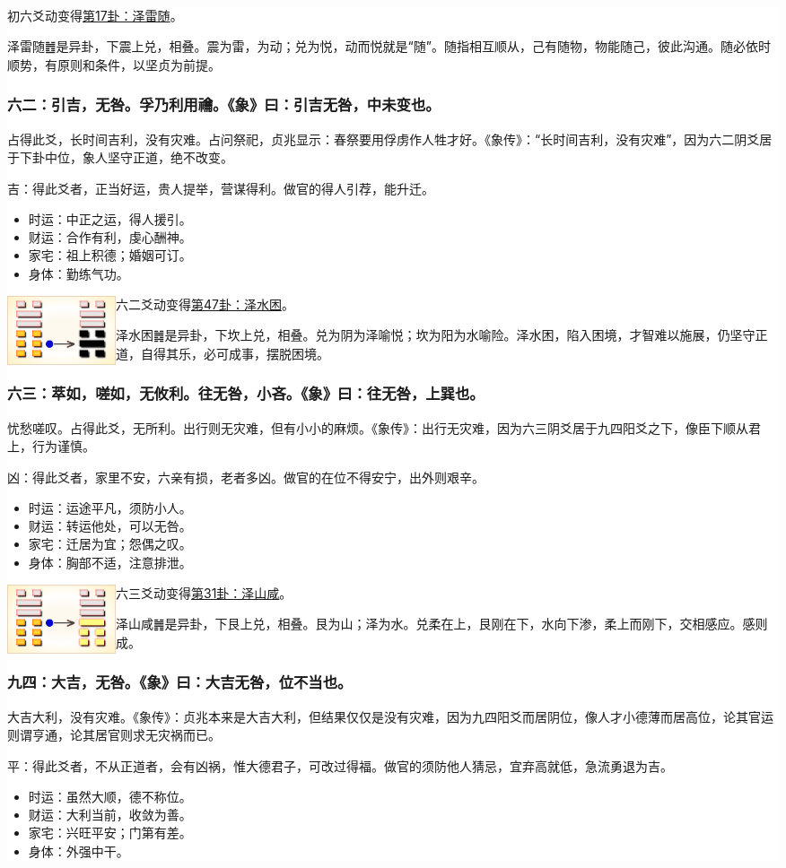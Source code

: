 初六爻动变得[第17卦：泽雷随](e99a8fsui.md)。

泽雷随䷐是异卦，下震上兑，相叠。震为雷，为动；兑为悦，动而悦就是“随”。随指相互顺从，己有随物，物能随己，彼此沟通。随必依时顺势，有原则和条件，以坚贞为前提。

### 六二：引吉，无咎。孚乃利用禴。《象》曰：引吉无咎，中未变也。

占得此爻，长时间吉利，没有灾难。占问祭祀，贞兆显示：春祭要用俘虏作人牲才好。《象传》：“长时间吉利，没有灾难”，因为六二阴爻居于下卦中位，象人坚守正道，绝不改变。

吉：得此爻者，正当好运，贵人提举，营谋得利。做官的得人引荐，能升迁。

- 时运：中正之运，得人援引。
- 财运：合作有利，虔心酬神。
- 家宅：祖上积德；婚姻可订。
- 身体：勤练气功。

<img src="../shapes/45.02.png" width="121" align="left">

六二爻动变得[第47卦：泽水困](e59bb0kun.md)。

泽水困䷮是异卦，下坎上兑，相叠。兑为阴为泽喻悦；坎为阳为水喻险。泽水困，陷入困境，才智难以施展，仍坚守正道，自得其乐，必可成事，摆脱困境。

### 六三：萃如，嗟如，无攸利。往无咎，小吝。《象》曰：往无咎，上巽也。

忧愁嗟叹。占得此爻，无所利。出行则无灾难，但有小小的麻烦。《象传》：出行无灾难，因为六三阴爻居于九四阳爻之下，像臣下顺从君上，行为谨慎。

凶：得此爻者，家里不安，六亲有损，老者多凶。做官的在位不得安宁，出外则艰辛。

- 时运：运途平凡，须防小人。
- 财运：转运他处，可以无咎。
- 家宅：迁居为宜；怨偶之叹。
- 身体：胸部不适，注意排泄。

<img src="../shapes/45.03.png" width="121" align="left">

六三爻动变得[第31卦：泽山咸](e592b8xian.md)。

泽山咸䷞是异卦，下艮上兑，相叠。艮为山；泽为水。兑柔在上，艮刚在下，水向下渗，柔上而刚下，交相感应。感则成。

### 九四：大吉，无咎。《象》曰：大吉无咎，位不当也。

大吉大利，没有灾难。《象传》：贞兆本来是大吉大利，但结果仅仅是没有灾难，因为九四阳爻而居阴位，像人才小德薄而居高位，论其官运则谓亨通，论其居官则求无灾祸而已。

平：得此爻者，不从正道者，会有凶祸，惟大德君子，可改过得福。做官的须防他人猜忌，宜弃高就低，急流勇退为吉。

- 时运：虽然大顺，德不称位。
- 财运：大利当前，收敛为善。
- 家宅：兴旺平安；门第有差。
- 身体：外强中干。
